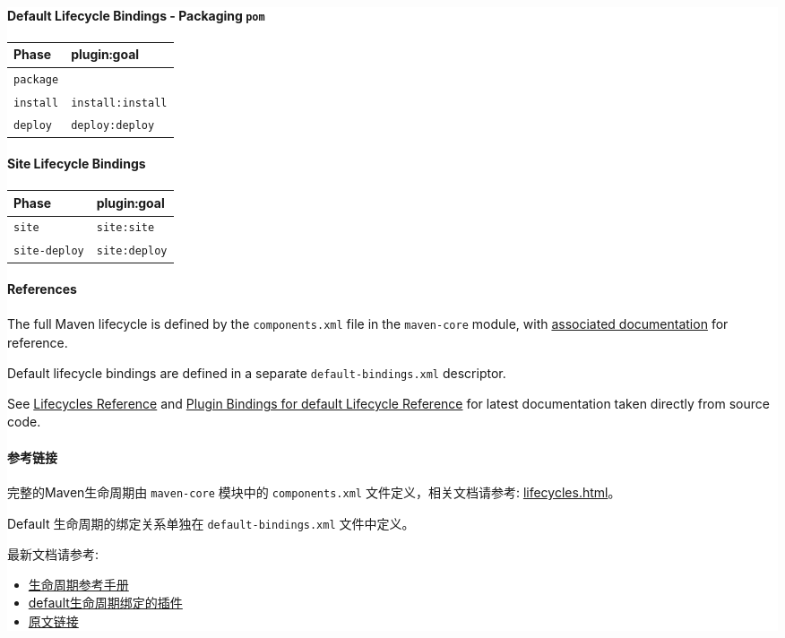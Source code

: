#### Default Lifecycle Bindings - Packaging `pom`

| Phase     | plugin:goal       |
| :-------- | :---------------- |
| `package` |                   |
| `install` | `install:install` |
| `deploy`  | `deploy:deploy`   |

#### Site Lifecycle Bindings

| Phase         | plugin:goal   |
| :------------ | :------------ |
| `site`        | `site:site`   |
| `site-deploy` | `site:deploy` |

#### References

The full Maven lifecycle is defined by the `components.xml` file in the `maven-core` module, with [associated documentation](https://maven.apache.org/ref/current/maven-core/lifecycles.html) for reference.

Default lifecycle bindings are defined in a separate `default-bindings.xml` descriptor.

See [Lifecycles Reference](https://maven.apache.org/ref/current/maven-core/lifecycles.html) and [Plugin Bindings for default Lifecycle Reference](https://maven.apache.org/ref/current/maven-core/default-bindings.html) for latest documentation taken directly from source code.

#### 参考链接

完整的Maven生命周期由 `maven-core` 模块中的 `components.xml` 文件定义，相关文档请参考: [lifecycles.html](https://maven.apache.org/ref/current/maven-core/lifecycles.html)。

Default 生命周期的绑定关系单独在 `default-bindings.xml` 文件中定义。

最新文档请参考:

- [生命周期参考手册](https://maven.apache.org/ref/current/maven-core/lifecycles.html)
- [default生命周期绑定的插件](https://maven.apache.org/ref/current/maven-core/default-bindings.html)
- [原文链接](https://maven.apache.org/guides/introduction/introduction-to-the-lifecycle.html)
